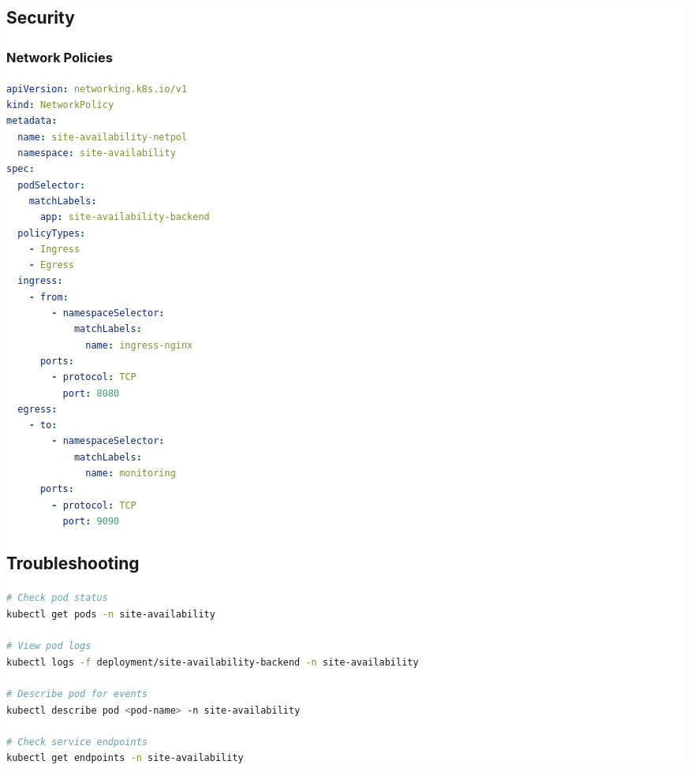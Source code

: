 ## Security

### Network Policies

```yaml
apiVersion: networking.k8s.io/v1
kind: NetworkPolicy
metadata:
  name: site-availability-netpol
  namespace: site-availability
spec:
  podSelector:
    matchLabels:
      app: site-availability-backend
  policyTypes:
    - Ingress
    - Egress
  ingress:
    - from:
        - namespaceSelector:
            matchLabels:
              name: ingress-nginx
      ports:
        - protocol: TCP
          port: 8080
  egress:
    - to:
        - namespaceSelector:
            matchLabels:
              name: monitoring
      ports:
        - protocol: TCP
          port: 9090
```

## Troubleshooting

```bash
# Check pod status
kubectl get pods -n site-availability

# View pod logs
kubectl logs -f deployment/site-availability-backend -n site-availability

# Describe pod for events
kubectl describe pod <pod-name> -n site-availability

# Check service endpoints
kubectl get endpoints -n site-availability
```
